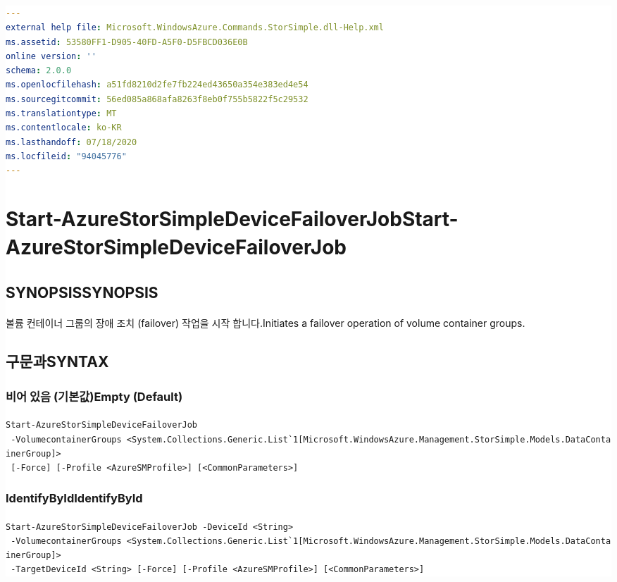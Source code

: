 ```yaml
---
external help file: Microsoft.WindowsAzure.Commands.StorSimple.dll-Help.xml
ms.assetid: 53580FF1-D905-40FD-A5F0-D5FBCD036E0B
online version: ''
schema: 2.0.0
ms.openlocfilehash: a51fd8210d2fe7fb224ed43650a354e383ed4e54
ms.sourcegitcommit: 56ed085a868afa8263f8eb0f755b5822f5c29532
ms.translationtype: MT
ms.contentlocale: ko-KR
ms.lasthandoff: 07/18/2020
ms.locfileid: "94045776"
---
```

# <span data-ttu-id="89420-101">Start-AzureStorSimpleDeviceFailoverJob</span><span class="sxs-lookup"><span data-stu-id="89420-101">Start-AzureStorSimpleDeviceFailoverJob</span></span>

## <span data-ttu-id="89420-102">SYNOPSIS</span><span class="sxs-lookup"><span data-stu-id="89420-102">SYNOPSIS</span></span>
<span data-ttu-id="89420-103">볼륨 컨테이너 그룹의 장애 조치 (failover) 작업을 시작 합니다.</span><span class="sxs-lookup"><span data-stu-id="89420-103">Initiates a failover operation of volume container groups.</span></span>

## <span data-ttu-id="89420-104">구문과</span><span class="sxs-lookup"><span data-stu-id="89420-104">SYNTAX</span></span>

### <span data-ttu-id="89420-105">비어 있음 (기본값)</span><span class="sxs-lookup"><span data-stu-id="89420-105">Empty (Default)</span></span>
```
Start-AzureStorSimpleDeviceFailoverJob
 -VolumecontainerGroups <System.Collections.Generic.List`1[Microsoft.WindowsAzure.Management.StorSimple.Models.DataContainerGroup]>
 [-Force] [-Profile <AzureSMProfile>] [<CommonParameters>]
```

### <span data-ttu-id="89420-106">IdentifyById</span><span class="sxs-lookup"><span data-stu-id="89420-106">IdentifyById</span></span>
```
Start-AzureStorSimpleDeviceFailoverJob -DeviceId <String>
 -VolumecontainerGroups <System.Collections.Generic.List`1[Microsoft.WindowsAzure.Management.StorSimple.Models.DataContainerGroup]>
 -TargetDeviceId <String> [-Force] [-Profile <AzureSMProfile>] [<CommonParameters>]
```
